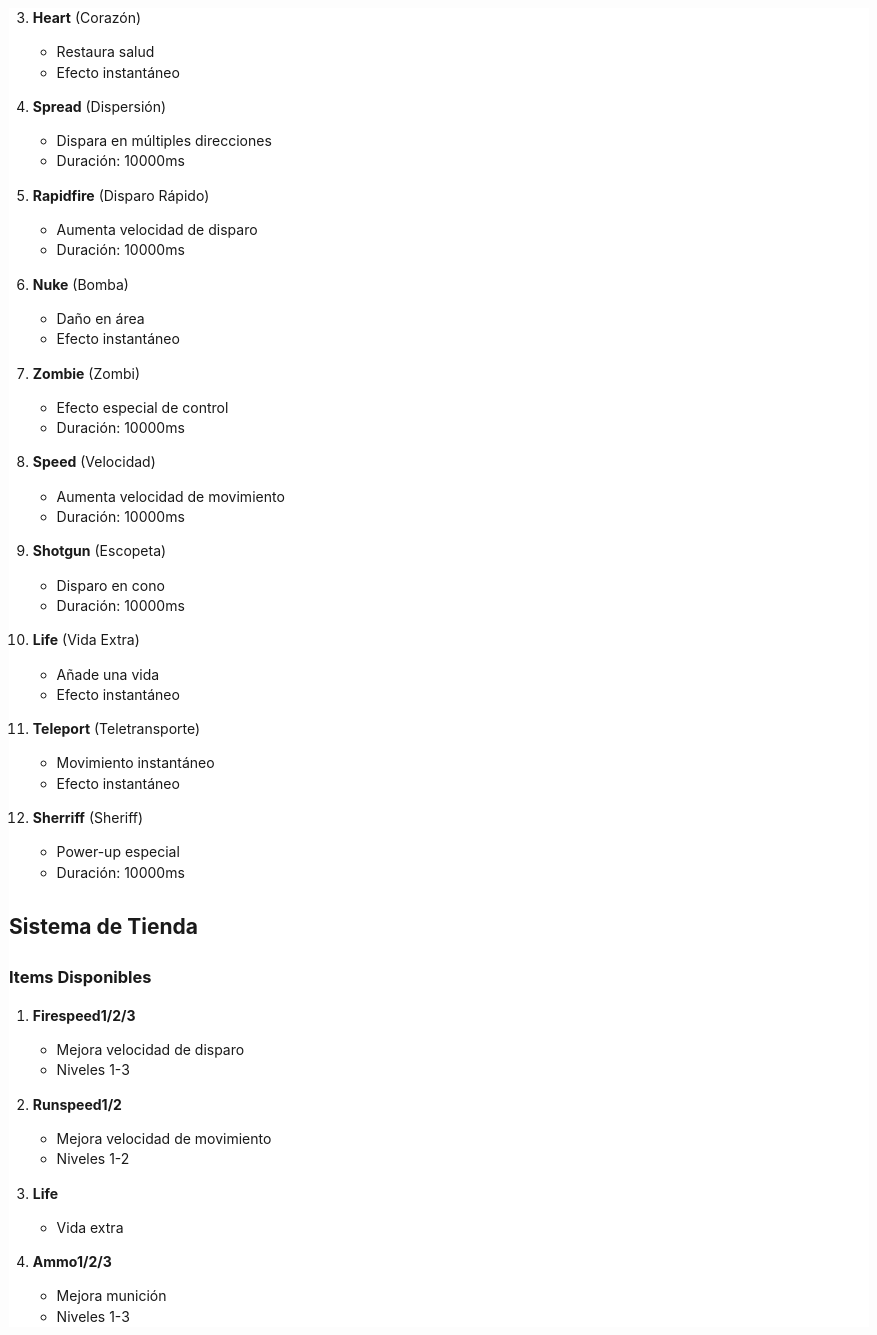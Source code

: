 3. **Heart** (Corazón)
   - Restaura salud
   - Efecto instantáneo

4. **Spread** (Dispersión)
   - Dispara en múltiples direcciones
   - Duración: 10000ms

5. **Rapidfire** (Disparo Rápido)
   - Aumenta velocidad de disparo
   - Duración: 10000ms

6. **Nuke** (Bomba)
   - Daño en área
   - Efecto instantáneo

7. **Zombie** (Zombi)
   - Efecto especial de control
   - Duración: 10000ms

8. **Speed** (Velocidad)
   - Aumenta velocidad de movimiento
   - Duración: 10000ms

9. **Shotgun** (Escopeta)
   - Disparo en cono
   - Duración: 10000ms

10. **Life** (Vida Extra)
    - Añade una vida
    - Efecto instantáneo

11. **Teleport** (Teletransporte)
    - Movimiento instantáneo
    - Efecto instantáneo

12. **Sherriff** (Sheriff)
    - Power-up especial
    - Duración: 10000ms

## Sistema de Tienda

### Items Disponibles
1. **Firespeed1/2/3**
   - Mejora velocidad de disparo
   - Niveles 1-3

2. **Runspeed1/2**
   - Mejora velocidad de movimiento
   - Niveles 1-2

3. **Life**
   - Vida extra

4. **Ammo1/2/3**
   - Mejora munición
   - Niveles 1-3
